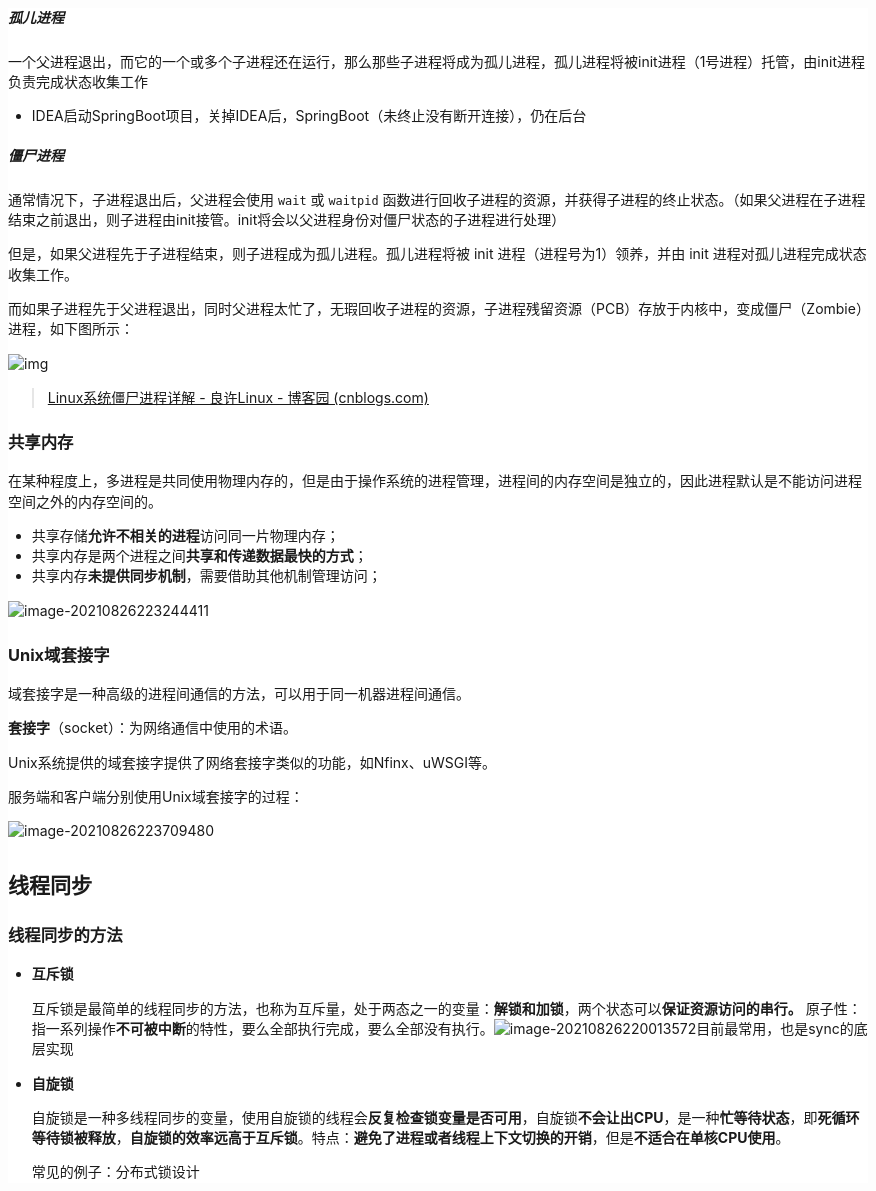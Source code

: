 ##### 孤儿进程

一个父进程退出，而它的一个或多个子进程还在运行，那么那些子进程将成为孤儿进程，孤儿进程将被init进程（1号进程）托管，由init进程负责完成状态收集工作

- IDEA启动SpringBoot项目，关掉IDEA后，SpringBoot（未终止没有断开连接），仍在后台

##### 僵尸进程

通常情况下，子进程退出后，父进程会使用 `wait` 或 `waitpid` 函数进行回收子进程的资源，并获得子进程的终止状态。（如果父进程在子进程结束之前退出，则子进程由init接管。init将会以父进程身份对僵尸状态的子进程进行处理）

但是，如果父进程先于子进程结束，则子进程成为孤儿进程。孤儿进程将被 init 进程（进程号为1）领养，并由 init 进程对孤儿进程完成状态收集工作。

而如果子进程先于父进程退出，同时父进程太忙了，无瑕回收子进程的资源，子进程残留资源（PCB）存放于内核中，变成僵尸（Zombie）进程，如下图所示：

![img](https://img2020.cnblogs.com/other/1218435/202111/1218435-20211114211743830-1369830674.jpg)

>[Linux系统僵尸进程详解 - 良许Linux - 博客园 (cnblogs.com)](https://www.cnblogs.com/yychuyu/p/15553400.html)

### 共享内存

在某种程度上，多进程是共同使用物理内存的，但是由于操作系统的进程管理，进程间的内存空间是独立的，因此进程默认是不能访问进程空间之外的内存空间的。

- 共享存储**允许不相关的进程**访问同一片物理内存；
- 共享内存是两个进程之间**共享和传递数据最快的方式**；
- 共享内存**未提供同步机制**，需要借助其他机制管理访问；

![image-20210826223244411](https://img-blog.csdnimg.cn/img_convert/b99ab3cc36d8e0ae779fa9453cd376d1.png)

### Unix域套接字

域套接字是一种高级的进程间通信的方法，可以用于同一机器进程间通信。

**套接字**（socket）：为网络通信中使用的术语。

Unix系统提供的域套接字提供了网络套接字类似的功能，如Nfinx、uWSGI等。

服务端和客户端分别使用Unix域套接字的过程：

![image-20210826223709480](https://img-blog.csdnimg.cn/img_convert/c79ccc8bc20fc313bb22f9da6984bbd1.png)

## 线程同步

### 线程同步的方法

- **互斥锁**

  互斥锁是最简单的线程同步的方法，也称为互斥量，处于两态之一的变量：**解锁和加锁**，两个状态可以**保证资源访问的串行。** 原子性：指一系列操作**不可被中断**的特性，要么全部执行完成，要么全部没有执行。![image-20210826220013572](https://img-blog.csdnimg.cn/img_convert/10640387866b7ba78ce2f0f7bc953bee.png)目前最常用，也是sync的底层实现

- **自旋锁**

  自旋锁是一种多线程同步的变量，使用自旋锁的线程会**反复检查锁变量是否可用**，自旋锁**不会让出CPU**，是一种**忙等待状态**，即**死循环等待锁被释放**，**自旋锁的效率远高于互斥锁**。特点：**避免了进程或者线程上下文切换的开销**，但是**不适合在单核CPU使用**。

  常见的例子：分布式锁设计
